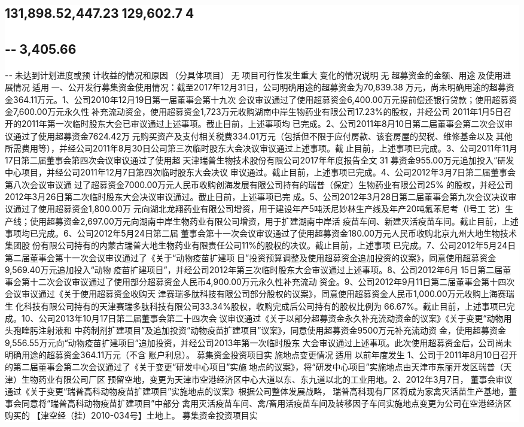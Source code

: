 131,898.52,447.23
129,602.7
4
--
--
3,405.66
--
--
未达到计划进度或预
计收益的情况和原因
（分具体项目）
无
项目可行性发生重大
变化的情况说明
无
超募资金的金额、用途
及使用进展情况
适用
一、公开发行募集资金使用情况：截至2017年12月31日，公司明确用途的超募资金为70,839.38
万元，尚未明确用途的超募资金364.11万元。1、公司2010年12月19日第一届董事会第十九次
会议审议通过了使用超募资金6,400.00万元提前偿还银行贷款；使用超募资金7,600.00万元永久性
补充流动资金，使用超募资金1,723万元收购湖南中岸生物药业有限公司17.23%的股权，并经公司
2011年1月5日召开的2011年第一次临时股东大会已审议通过上述事项。截止目前，上述事项均
已完成。2、公司2011年8月10日第二届董事会第二次会议审议通过了使用超募资金7624.42万
元购买资产及支付相关税费334.01万元（包括但不限于应付房款、该套房屋的契税、维修基金以及
其他所需费用等），并经公司2011年8月30日公司第三次临时股东大会决议审议通过上述事项。截
止目前，上述事项已完成。3、公司2011年11月17日第二届董事会第四次会议审议通过了使用超
天津瑞普生物技术股份有限公司2017年年度报告全文
31
募资金955.00万元追加投入“研发中心项目，并经公司2011年12月7日第四次临时股东大会决议
审议通过。截止目前，上述事项已完成。4、公司2012年3月7日第二届董事会第八次会议审议通
过了超募资金7000.00万元人民币收购创海发展有限公司持有的瑞普（保定）生物药业有限公司25%
的股权，并经公司2012年3月26日第二次临时股东大会决议审议通过。截止目前，上述事项已完
成。5、公司2012年3月28日第二届董事会第九次会议决议审议通过了使用超募资金1,800.00万
元向湖北龙翔药业有限公司增资，用于建设年产5吨沃尼妙林生产线及年产20吨氟苯尼考（I号工
艺）生产线；使用超募资金2,697.00万元向湖南中岸生物药业有限公司增资，用于扩建湖南中岸活
疫苗车间、新建灭活疫苗车间。截止目前，上述事项均已完成。6、公司2012年5月24日第二届
董事会第十一次会议审议通过了使用超募资金180.00万元人民币收购北京九州大地生物技术集团股
份有限公司持有的内蒙古瑞普大地生物药业有限责任公司11%的股权的决议。截止目前，上述事项
已完成。7、公司2012年5月24日第二届董事会第十一次会议审议通过了《关于“动物疫苗扩建项
目”投资预算调整及使用超募资金追加投资的议案》，同意使用超募资金9,569.40万元追加投入“动物
疫苗扩建项目”，并经公司2012年第三次临时股东大会审议通过上述事项。8、公司2012年6月
15日第二届董事会第十二次会议审议通过了使用部分超募资金人民币4,900.00万元永久性补充流动
资金。9、公司2012年9月11日第二届董事会第十四次会议审议通过《关于使用超募资金收购天
津赛瑞多肽科技有限公司部分股权的议案》，同意使用超募资金人民币1,000.00万元收购上海赛瑞生
化科技有限公司持有的天津赛瑞多肽科技有限公司33.34%股权，收购完成后公司持有的股权比例为
66.67%。截止目前，上述事项已完成。10、公司2013年10月17日第二届董事会第二十四次会
议审议通过《关于以部分超募资金永久补充流动资金的议案》《关于变更“动物用头孢喹肟注射液和
中药制剂扩建项目”及追加投资“动物疫苗扩建项目”议案》，同意使用超募资金9500万元补充流动资
金，使用超募资金9,556.55万元向“动物疫苗扩建项目”追加投资，并经公司2013年第一次临时股东
大会审议通过上述事项。此次使用超募资金后，公司尚未明确用途的超募资金364.11万元（不含
账户利息）。
募集资金投资项目实
施地点变更情况
适用
以前年度发生
1、公司于2011年8月10日召开的第二届董事会第二次会议通过了《关于变更“研发中心项目”实施
地点的议案》，将“研发中心项目”实施地点由天津市东丽开发区瑞普（天津）生物药业有限公司厂区
预留空地，变更为天津市空港经济区中心大道以东、东九道以北的工业用地。2、2012年3月7日，
董事会审议通过《关于变更“瑞普高科动物疫苗扩建项目”实施地点的议案》根据公司整体发展战略，
瑞普高科现有厂区将成为家禽灭活苗生产基地，董事会同意将“瑞普高科动物疫苗扩建项目”中部分
禽用灭活疫苗车间、禽/畜用活疫苗车间及转移因子车间实施地点变更为公司在空港经济区购买的
【津空经（挂）2010-034号】土地上。
募集资金投资项目实